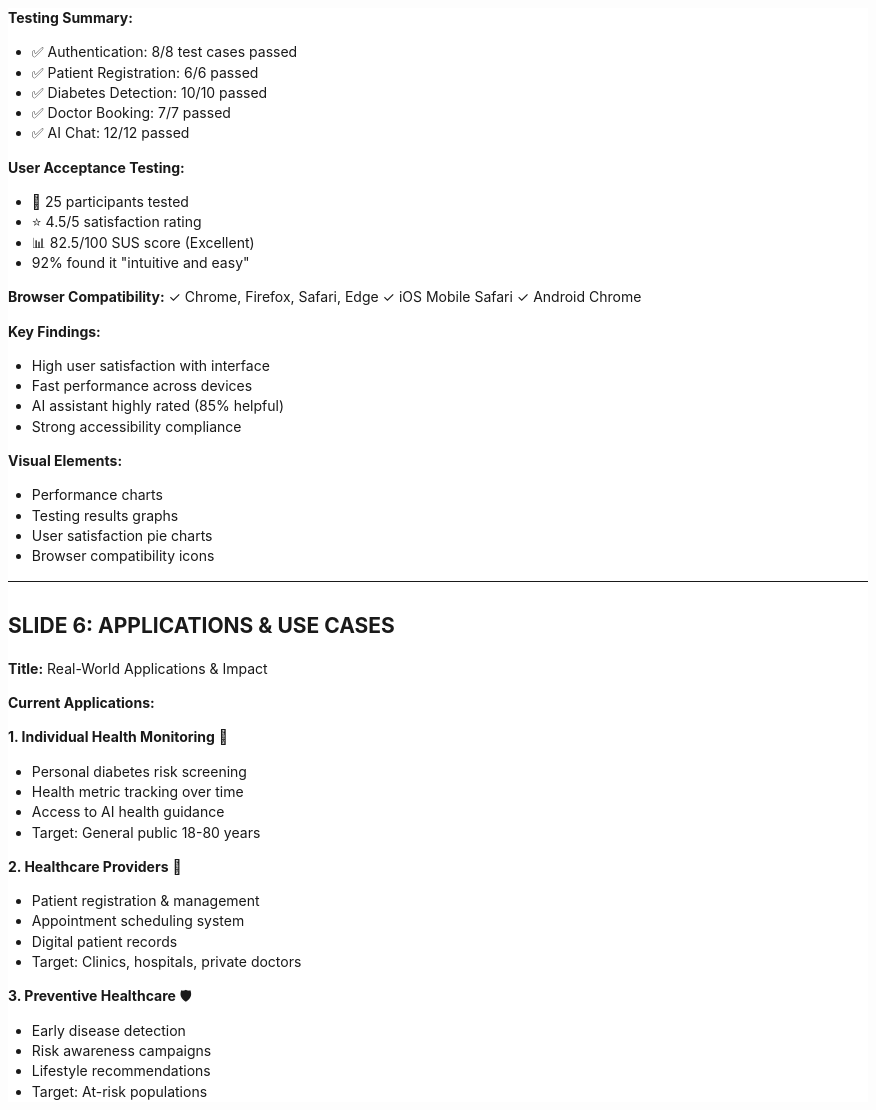 **Testing Summary:**
- ✅ Authentication: 8/8 test cases passed
- ✅ Patient Registration: 6/6 passed
- ✅ Diabetes Detection: 10/10 passed
- ✅ Doctor Booking: 7/7 passed
- ✅ AI Chat: 12/12 passed

**User Acceptance Testing:**
- 👥 25 participants tested
- ⭐ 4.5/5 satisfaction rating
- 📊 82.5/100 SUS score (Excellent)
- 92% found it "intuitive and easy"

**Browser Compatibility:**
✓ Chrome, Firefox, Safari, Edge
✓ iOS Mobile Safari
✓ Android Chrome

**Key Findings:**
- High user satisfaction with interface
- Fast performance across devices
- AI assistant highly rated (85% helpful)
- Strong accessibility compliance

**Visual Elements:**
- Performance charts
- Testing results graphs
- User satisfaction pie charts
- Browser compatibility icons

---

## SLIDE 6: APPLICATIONS & USE CASES

**Title:** Real-World Applications & Impact

**Current Applications:**

**1. Individual Health Monitoring** 👤
- Personal diabetes risk screening
- Health metric tracking over time
- Access to AI health guidance
- Target: General public 18-80 years

**2. Healthcare Providers** 🏥
- Patient registration & management
- Appointment scheduling system
- Digital patient records
- Target: Clinics, hospitals, private doctors

**3. Preventive Healthcare** 🛡️
- Early disease detection
- Risk awareness campaigns
- Lifestyle recommendations
- Target: At-risk populations

